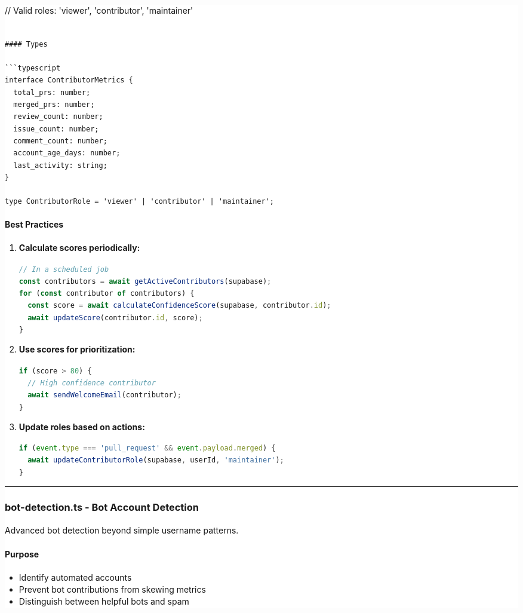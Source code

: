 // Valid roles: 'viewer', 'contributor', 'maintainer'
```

#### Types

```typescript
interface ContributorMetrics {
  total_prs: number;
  merged_prs: number;
  review_count: number;
  issue_count: number;
  comment_count: number;
  account_age_days: number;
  last_activity: string;
}

type ContributorRole = 'viewer' | 'contributor' | 'maintainer';
```

#### Best Practices

1. **Calculate scores periodically:**
   ```typescript
   // In a scheduled job
   const contributors = await getActiveContributors(supabase);
   for (const contributor of contributors) {
     const score = await calculateConfidenceScore(supabase, contributor.id);
     await updateScore(contributor.id, score);
   }
   ```

2. **Use scores for prioritization:**
   ```typescript
   if (score > 80) {
     // High confidence contributor
     await sendWelcomeEmail(contributor);
   }
   ```

3. **Update roles based on actions:**
   ```typescript
   if (event.type === 'pull_request' && event.payload.merged) {
     await updateContributorRole(supabase, userId, 'maintainer');
   }
   ```

---

### bot-detection.ts - Bot Account Detection

Advanced bot detection beyond simple username patterns.

#### Purpose
- Identify automated accounts
- Prevent bot contributions from skewing metrics
- Distinguish between helpful bots and spam
